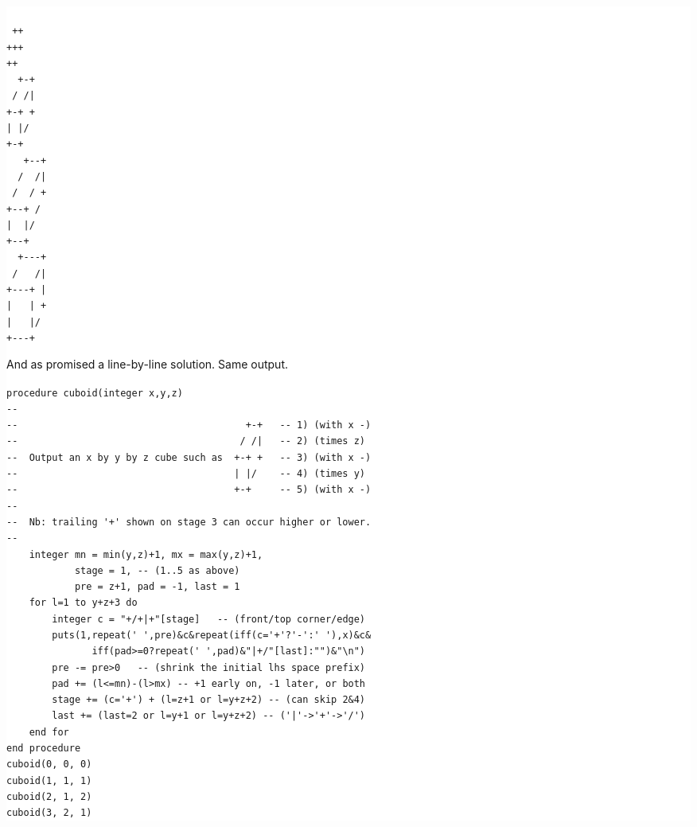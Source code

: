 ```txt

 ++
+++
++
  +-+
 / /|
+-+ +
| |/
+-+
   +--+
  /  /|
 /  / +
+--+ /
|  |/
+--+
  +---+
 /   /|
+---+ |
|   | +
|   |/
+---+

```

And as promised a line-by-line solution. Same output.

```Phix
procedure cuboid(integer x,y,z)
--
--                                        +-+   -- 1) (with x -)
--                                       / /|   -- 2) (times z)
--  Output an x by y by z cube such as  +-+ +   -- 3) (with x -)
--                                      | |/    -- 4) (times y)
--                                      +-+     -- 5) (with x -)
--
--  Nb: trailing '+' shown on stage 3 can occur higher or lower.
--
    integer mn = min(y,z)+1, mx = max(y,z)+1,
            stage = 1, -- (1..5 as above)
            pre = z+1, pad = -1, last = 1
    for l=1 to y+z+3 do
        integer c = "+/+|+"[stage]   -- (front/top corner/edge)
        puts(1,repeat(' ',pre)&c&repeat(iff(c='+'?'-':' '),x)&c&
               iff(pad>=0?repeat(' ',pad)&"|+/"[last]:"")&"\n")
        pre -= pre>0   -- (shrink the initial lhs space prefix)
        pad += (l<=mn)-(l>mx) -- +1 early on, -1 later, or both
        stage += (c='+') + (l=z+1 or l=y+z+2) -- (can skip 2&4)
        last += (last=2 or l=y+1 or l=y+z+2) -- ('|'->'+'->'/')
    end for
end procedure
cuboid(0, 0, 0)
cuboid(1, 1, 1)
cuboid(2, 1, 2)
cuboid(3, 2, 1)
```
